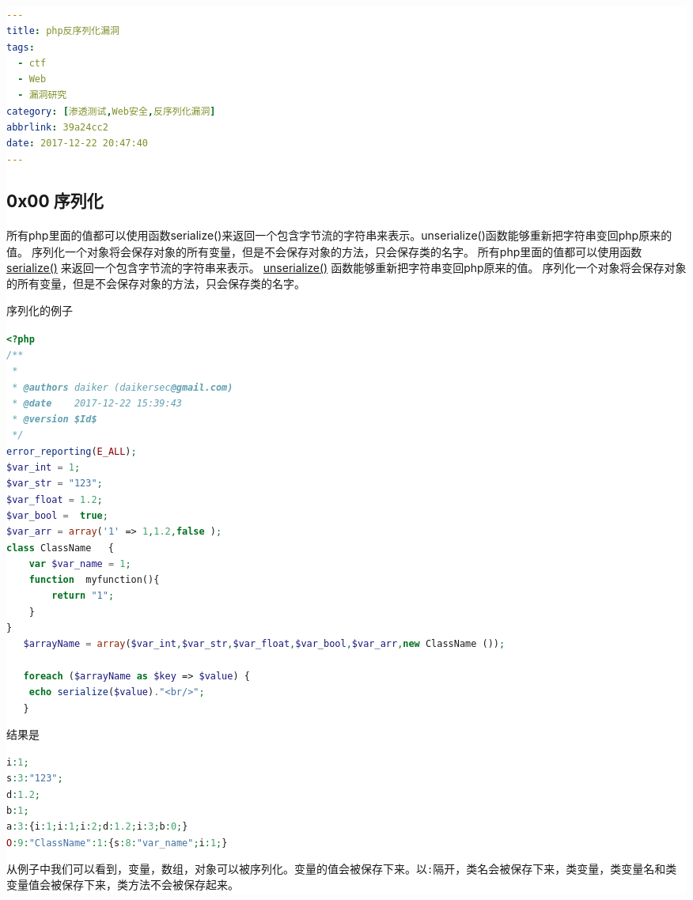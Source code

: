 ```yaml
---
title: php反序列化漏洞
tags:
  - ctf
  - Web
  - 漏洞研究
category: [渗透测试,Web安全,反序列化漏洞]
abbrlink: 39a24cc2
date: 2017-12-22 20:47:40
---
```

## 0x00 序列化
所有php里面的值都可以使用函数serialize()来返回一个包含字节流的字符串来表示。unserialize()函数能够重新把字符串变回php原来的值。 序列化一个对象将会保存对象的所有变量，但是不会保存对象的方法，只会保存类的名字。 所有php里面的值都可以使用函数
[serialize()](http://php.net/manual/zh/function.serialize.php)
来返回一个包含字节流的字符串来表示。
[unserialize()](http://php.net/manual/zh/function.unserialize.php)
函数能够重新把字符串变回php原来的值。 序列化一个对象将会保存对象的所有变量，但是不会保存对象的方法，只会保存类的名字。

序列化的例子
```php
<?php
/**
 * 
 * @authors daiker (daikersec@gmail.com)
 * @date    2017-12-22 15:39:43
 * @version $Id$
 */
error_reporting(E_ALL);
$var_int = 1;
$var_str = "123";
$var_float = 1.2;
$var_bool =  true;
$var_arr = array('1' => 1,1.2,false );
class ClassName   {
    var $var_name = 1;
    function  myfunction(){
        return "1";
    }
}
   $arrayName = array($var_int,$var_str,$var_float,$var_bool,$var_arr,new ClassName ());

   foreach ($arrayName as $key => $value) {
    echo serialize($value)."<br/>";
   }

```
结果是
```php
i:1;
s:3:"123";
d:1.2;
b:1;
a:3:{i:1;i:1;i:2;d:1.2;i:3;b:0;}
O:9:"ClassName":1:{s:8:"var_name";i:1;}
```
从例子中我们可以看到，变量，数组，对象可以被序列化。变量的值会被保存下来。以`:`隔开，类名会被保存下来，类变量，类变量名和类变量值会被保存下来，类方法不会被保存起来。

